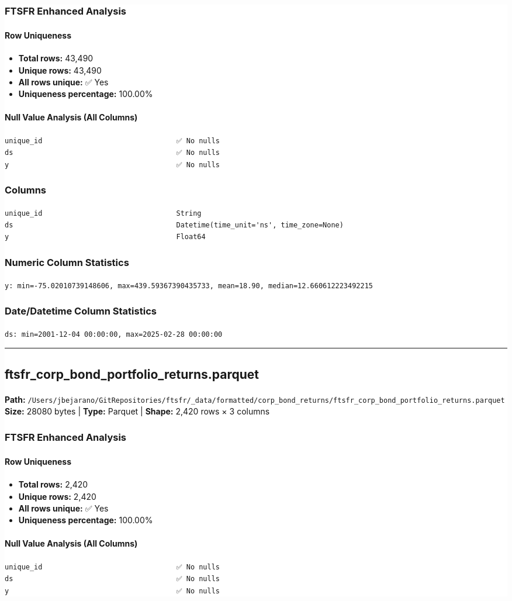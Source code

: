 ### FTSFR Enhanced Analysis
#### Row Uniqueness
- **Total rows:** 43,490
- **Unique rows:** 43,490
- **All rows unique:** ✅ Yes
- **Uniqueness percentage:** 100.00%

#### Null Value Analysis (All Columns)
```
unique_id                                ✅ No nulls
ds                                       ✅ No nulls
y                                        ✅ No nulls
```

### Columns
```
unique_id                                String         
ds                                       Datetime(time_unit='ns', time_zone=None)
y                                        Float64        
```

### Numeric Column Statistics
```
y: min=-75.02010739148606, max=439.59367390435733, mean=18.90, median=12.660612223492215
```

### Date/Datetime Column Statistics
```
ds: min=2001-12-04 00:00:00, max=2025-02-28 00:00:00
```

---

## ftsfr_corp_bond_portfolio_returns.parquet
**Path:** `/Users/jbejarano/GitRepositories/ftsfr/_data/formatted/corp_bond_returns/ftsfr_corp_bond_portfolio_returns.parquet`
**Size:** 28080 bytes | **Type:** Parquet | **Shape:** 2,420 rows × 3 columns

### FTSFR Enhanced Analysis
#### Row Uniqueness
- **Total rows:** 2,420
- **Unique rows:** 2,420
- **All rows unique:** ✅ Yes
- **Uniqueness percentage:** 100.00%

#### Null Value Analysis (All Columns)
```
unique_id                                ✅ No nulls
ds                                       ✅ No nulls
y                                        ✅ No nulls
```

